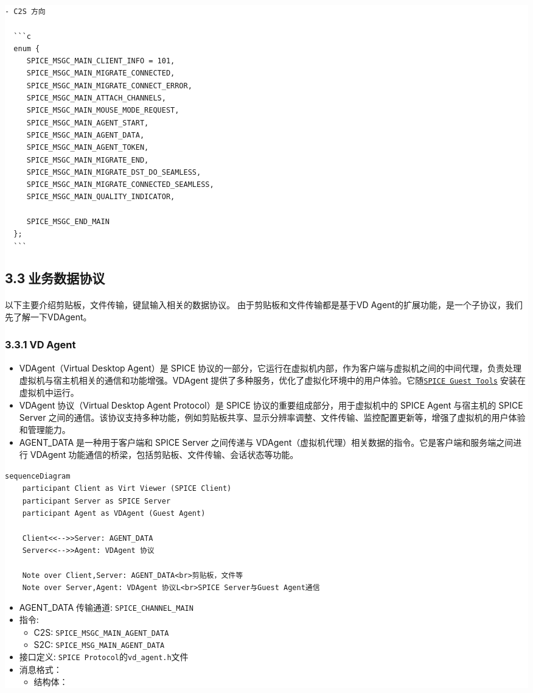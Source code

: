     - C2S 方向

      ```c
      enum {
         SPICE_MSGC_MAIN_CLIENT_INFO = 101,
         SPICE_MSGC_MAIN_MIGRATE_CONNECTED,
         SPICE_MSGC_MAIN_MIGRATE_CONNECT_ERROR,
         SPICE_MSGC_MAIN_ATTACH_CHANNELS,
         SPICE_MSGC_MAIN_MOUSE_MODE_REQUEST,
         SPICE_MSGC_MAIN_AGENT_START,
         SPICE_MSGC_MAIN_AGENT_DATA,
         SPICE_MSGC_MAIN_AGENT_TOKEN,
         SPICE_MSGC_MAIN_MIGRATE_END,
         SPICE_MSGC_MAIN_MIGRATE_DST_DO_SEAMLESS,
         SPICE_MSGC_MAIN_MIGRATE_CONNECTED_SEAMLESS,
         SPICE_MSGC_MAIN_QUALITY_INDICATOR,

         SPICE_MSGC_END_MAIN
      };
      ```

## 3.3 业务数据协议

以下主要介绍剪贴板，文件传输，键鼠输入相关的数据协议。
由于剪贴板和文件传输都是基于VD Agent的扩展功能，是一个子协议，我们先了解一下VDAgent。

### 3.3.1 VD Agent

- VDAgent（Virtual Desktop Agent）是 SPICE 协议的一部分，它运行在虚拟机内部，作为客户端与虚拟机之间的中间代理，负责处理虚拟机与宿主机相关的通信和功能增强。VDAgent 提供了多种服务，优化了虚拟化环境中的用户体验。它随[`SPICE Guest Tools`](#5-spice-guest-tools) 安装在虚拟机中运行。
- VDAgent 协议（Virtual Desktop Agent Protocol）是 SPICE 协议的重要组成部分，用于虚拟机中的 SPICE Agent 与宿主机的 SPICE Server 之间的通信。该协议支持多种功能，例如剪贴板共享、显示分辨率调整、文件传输、监控配置更新等，增强了虚拟机的用户体验和管理能力。
- AGENT_DATA 是一种用于客户端和 SPICE Server 之间传递与 VDAgent（虚拟机代理）相关数据的指令。它是客户端和服务端之间进行 VDAgent 功能通信的桥梁，包括剪贴板、文件传输、会话状态等功能。

```mermaid
sequenceDiagram
    participant Client as Virt Viewer (SPICE Client)
    participant Server as SPICE Server
    participant Agent as VDAgent (Guest Agent)

    Client<<-->>Server: AGENT_DATA
    Server<<-->>Agent: VDAgent 协议

    Note over Client,Server: AGENT_DATA<br>剪贴板，文件等
    Note over Server,Agent: VDAgent 协议L<br>SPICE Server与Guest Agent通信

```

- AGENT_DATA 传输通道: `SPICE_CHANNEL_MAIN`
- 指令:
  - C2S: `SPICE_MSGC_MAIN_AGENT_DATA`
  - S2C: `SPICE_MSG_MAIN_AGENT_DATA`
- 接口定义: `SPICE Protocol`的`vd_agent.h`文件
- 消息格式：
  - 结构体：
